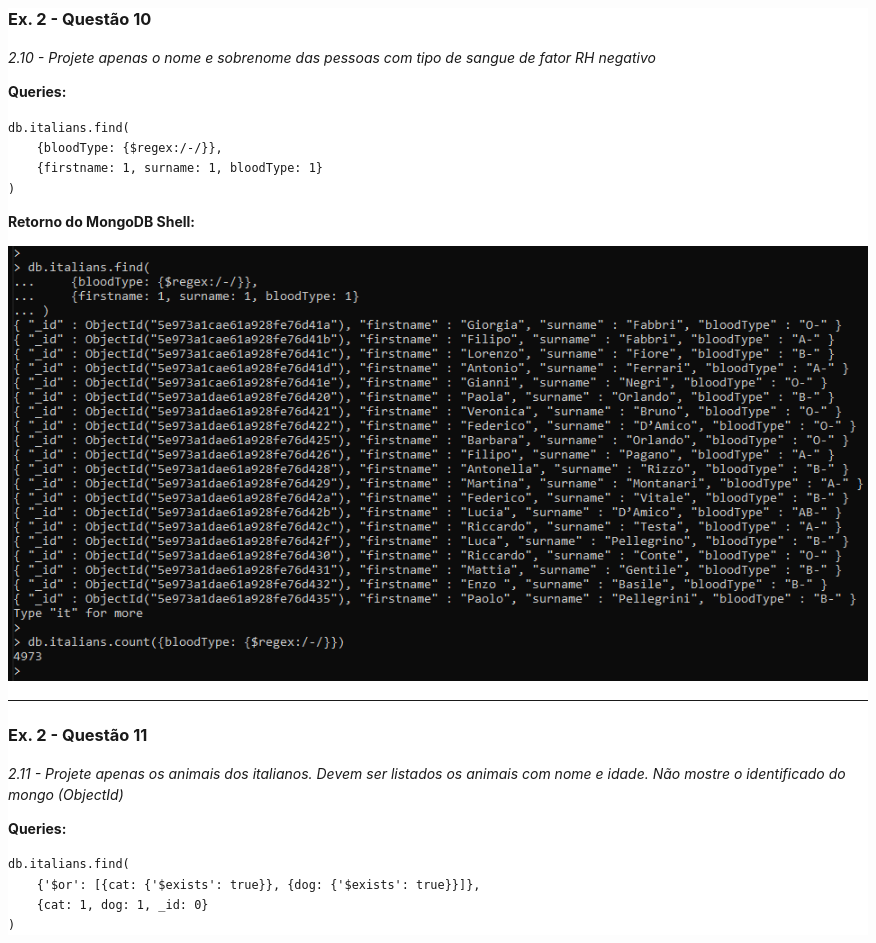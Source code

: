 
### **Ex. 2 - Questão 10**

*2.10 - Projete apenas o nome e sobrenome das pessoas com tipo de sangue de fator RH negativo*

**Queries:**

```shell
db.italians.find(
    {bloodType: {$regex:/-/}}, 
    {firstname: 1, surname: 1, bloodType: 1}
)
```
**Retorno do MongoDB Shell:**

![](screenshots/ex_2_10.PNG)

---

### **Ex. 2 - Questão 11**

*2.11 - Projete apenas os animais dos italianos. Devem ser listados os animais com nome e idade. Não mostre o identificado do mongo (ObjectId)*

**Queries:**

```shell
db.italians.find(
    {'$or': [{cat: {'$exists': true}}, {dog: {'$exists': true}}]},
    {cat: 1, dog: 1, _id: 0}
)
```
